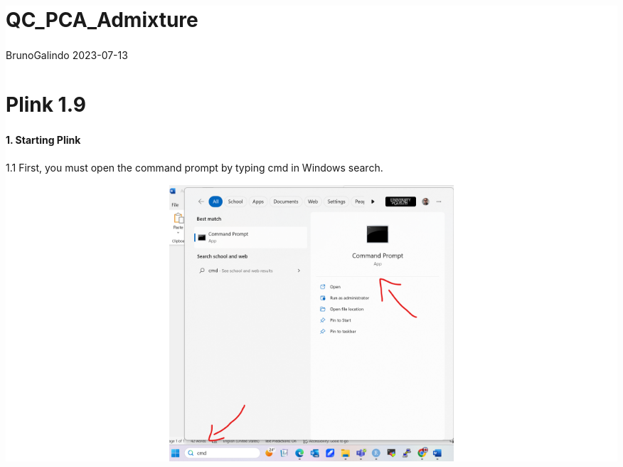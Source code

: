 QC_PCA_Admixture
================
BrunoGalindo
2023-07-13

# Plink 1.9

#### 1. Starting Plink

1.1 First, you must open the command prompt by typing cmd in Windows
search.

<img src="image1.png" alt="My Image" width="400" style="display: block; margin-left: auto; margin-right: auto;"/>
